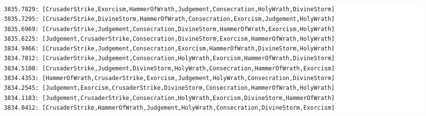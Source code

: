 ```
3835.7829: [CrusaderStrike,Exorcism,HammerOfWrath,Judgement,Consecration,HolyWrath,DivineStorm]
3835.7295: [CrusaderStrike,DivineStorm,HammerOfWrath,Consecration,Exorcism,Judgement,HolyWrath]
3835.6969: [CrusaderStrike,Judgement,Consecration,DivineStorm,HammerOfWrath,Exorcism,HolyWrath]
3835.6225: [Judgement,CrusaderStrike,Consecration,DivineStorm,Exorcism,HammerOfWrath,HolyWrath]
3834.9466: [CrusaderStrike,Judgement,Consecration,Exorcism,HammerOfWrath,DivineStorm,HolyWrath]
3834.7812: [CrusaderStrike,Judgement,Consecration,HolyWrath,Exorcism,HammerOfWrath,DivineStorm]
3834.5108: [CrusaderStrike,Judgement,DivineStorm,HolyWrath,Consecration,HammerOfWrath,Exorcism]
3834.4353: [HammerOfWrath,CrusaderStrike,Exorcism,Judgement,HolyWrath,Consecration,DivineStorm]
3834.2545: [Judgement,Exorcism,CrusaderStrike,DivineStorm,Consecration,HammerOfWrath,HolyWrath]
3834.1183: [Judgement,CrusaderStrike,Consecration,HolyWrath,Exorcism,DivineStorm,HammerOfWrath]
3834.0412: [CrusaderStrike,HammerOfWrath,Judgement,HolyWrath,Consecration,DivineStorm,Exorcism]
```

